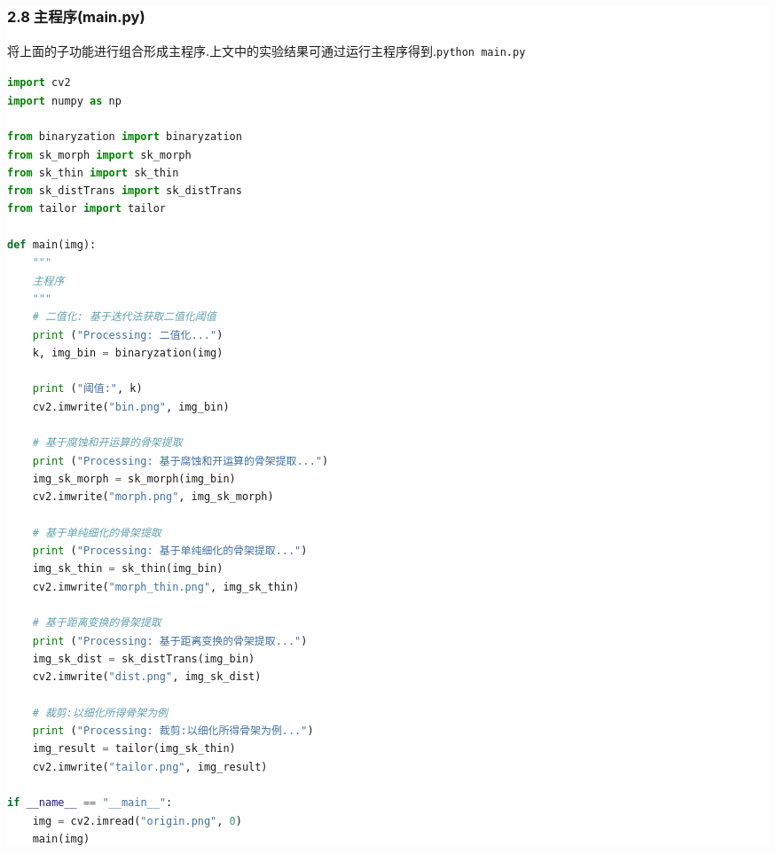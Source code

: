 ### 2.8 主程序(main.py)
将上面的子功能进行组合形成主程序.上文中的实验结果可通过运行主程序得到.`python main.py`

```Python
import cv2
import numpy as np

from binaryzation import binaryzation 
from sk_morph import sk_morph
from sk_thin import sk_thin
from sk_distTrans import sk_distTrans
from tailor import tailor

def main(img):
    """
    主程序
    """
    # 二值化: 基于迭代法获取二值化阈值
    print ("Processing: 二值化...")
    k, img_bin = binaryzation(img)
    
    print ("阈值:", k)
    cv2.imwrite("bin.png", img_bin)

    # 基于腐蚀和开运算的骨架提取
    print ("Processing: 基于腐蚀和开运算的骨架提取...")
    img_sk_morph = sk_morph(img_bin)
    cv2.imwrite("morph.png", img_sk_morph)

    # 基于单纯细化的骨架提取
    print ("Processing: 基于单纯细化的骨架提取...")
    img_sk_thin = sk_thin(img_bin)
    cv2.imwrite("morph_thin.png", img_sk_thin)

    # 基于距离变换的骨架提取
    print ("Processing: 基于距离变换的骨架提取...")
    img_sk_dist = sk_distTrans(img_bin)
    cv2.imwrite("dist.png", img_sk_dist)

    # 裁剪:以细化所得骨架为例
    print ("Processing: 裁剪:以细化所得骨架为例...")
    img_result = tailor(img_sk_thin)
    cv2.imwrite("tailor.png", img_result)

if __name__ == "__main__":
    img = cv2.imread("origin.png", 0)
    main(img)
```